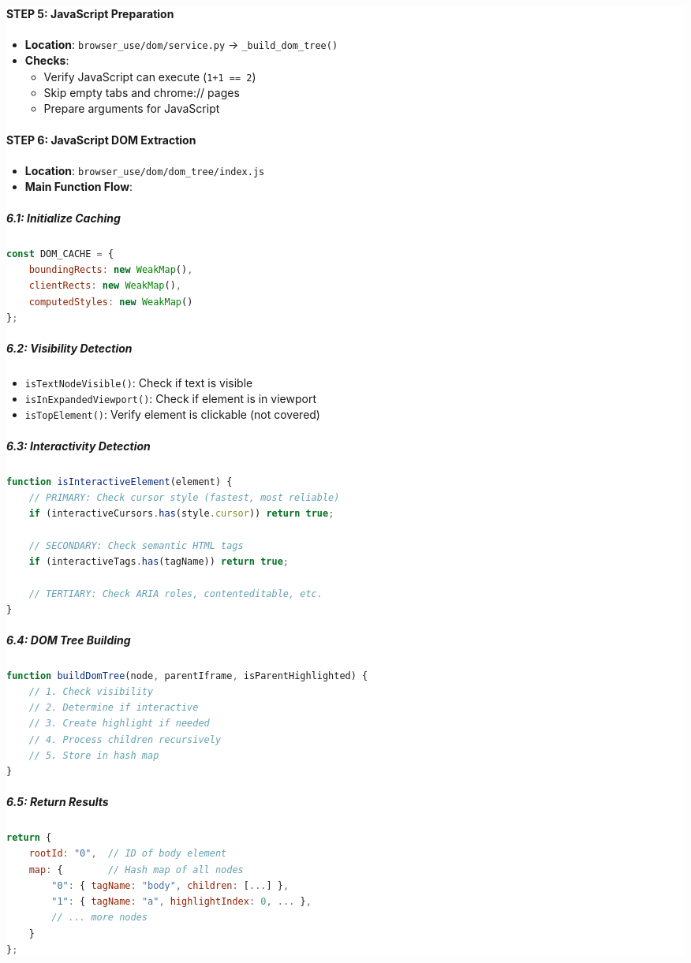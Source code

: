 #### STEP 5: JavaScript Preparation
- **Location**: `browser_use/dom/service.py` → `_build_dom_tree()`
- **Checks**:
  - Verify JavaScript can execute (`1+1 == 2`)
  - Skip empty tabs and chrome:// pages
  - Prepare arguments for JavaScript

#### STEP 6: JavaScript DOM Extraction
- **Location**: `browser_use/dom/dom_tree/index.js`
- **Main Function Flow**:

##### 6.1: Initialize Caching
```javascript
const DOM_CACHE = {
    boundingRects: new WeakMap(),
    clientRects: new WeakMap(),
    computedStyles: new WeakMap()
};
```

##### 6.2: Visibility Detection
- `isTextNodeVisible()`: Check if text is visible
- `isInExpandedViewport()`: Check if element is in viewport
- `isTopElement()`: Verify element is clickable (not covered)

##### 6.3: Interactivity Detection
```javascript
function isInteractiveElement(element) {
    // PRIMARY: Check cursor style (fastest, most reliable)
    if (interactiveCursors.has(style.cursor)) return true;
    
    // SECONDARY: Check semantic HTML tags
    if (interactiveTags.has(tagName)) return true;
    
    // TERTIARY: Check ARIA roles, contenteditable, etc.
}
```

##### 6.4: DOM Tree Building
```javascript
function buildDomTree(node, parentIframe, isParentHighlighted) {
    // 1. Check visibility
    // 2. Determine if interactive
    // 3. Create highlight if needed
    // 4. Process children recursively
    // 5. Store in hash map
}
```

##### 6.5: Return Results
```javascript
return { 
    rootId: "0",  // ID of body element
    map: {        // Hash map of all nodes
        "0": { tagName: "body", children: [...] },
        "1": { tagName: "a", highlightIndex: 0, ... },
        // ... more nodes
    }
};
```
